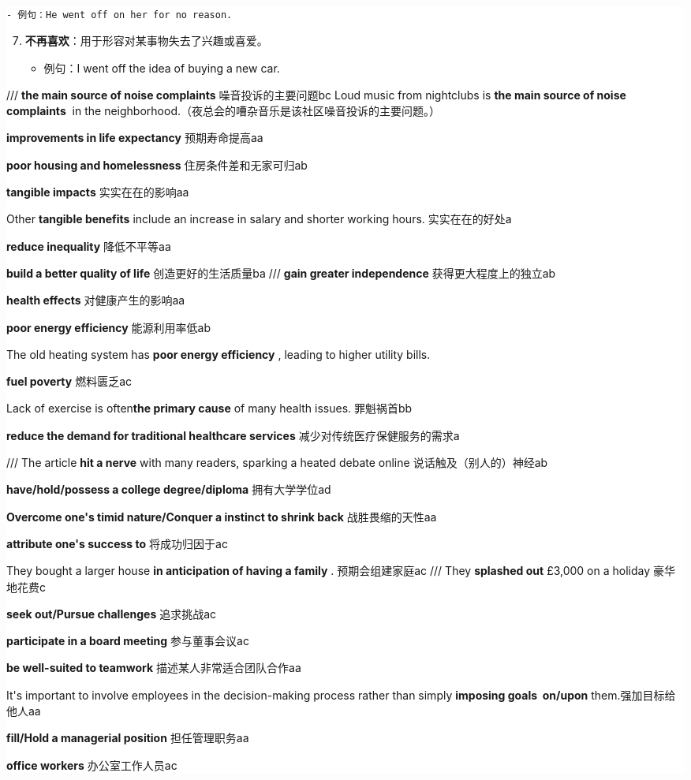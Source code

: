     - 例句：He went off on her for no reason.
7. **不再喜欢**：用于形容对某事物失去了兴趣或喜爱。
    
    - 例句：I went off the idea of buying a new car.

///
**the main source of noise complaints**  噪音投诉的主要问题bc
Loud music from nightclubs is **the main source of noise complaints**  in the neighborhood.（夜总会的嘈杂音乐是该社区噪音投诉的主要问题。）

**improvements in life expectancy**  预期寿命提高aa

**poor housing and homelessness**  住房条件差和无家可归ab

**tangible impacts**  实实在在的影响aa

Other **tangible benefits**  include an increase in salary and shorter working hours. 实实在在的好处a

**reduce inequality**   降低不平等aa

**build a better quality of life**   创造更好的生活质量ba
///
**gain greater independence**  获得更大程度上的独立ab

**health effects**  对健康产生的影响aa

**poor energy efficiency**  能源利用率低ab

The old heating system has **poor energy efficiency** , leading to higher utility bills.

**fuel poverty**  燃料匮乏ac

Lack of exercise is often**the primary cause**  of many health issues. 罪魁祸首bb

**reduce the demand for traditional healthcare services**  减少对传统医疗保健服务的需求a


///
The article **hit a nerve** with many readers, sparking a heated debate online  说话触及（别人的）神经ab

**have/hold/possess a college degree/diploma**  拥有大学学位ad

**Overcome one's timid nature/Conquer a instinct to shrink back**  战胜畏缩的天性aa

**attribute one's success to**  将成功归因于ac

They bought a larger house **in anticipation of having a family** . 预期会组建家庭ac
///
They **splashed out** £3,000 on a holiday 豪华地花费c

**seek out/Pursue challenges**  追求挑战ac

**participate in a board meeting**  参与董事会议ac

**be well-suited to teamwork**   描述某人非常适合团队合作aa

It's important to involve employees in the decision-making process rather than simply **imposing goals  on/upon**  them.强加目标给他人aa

**fill/Hold a managerial position** 担任管理职务aa

**office workers**   办公室工作人员ac
